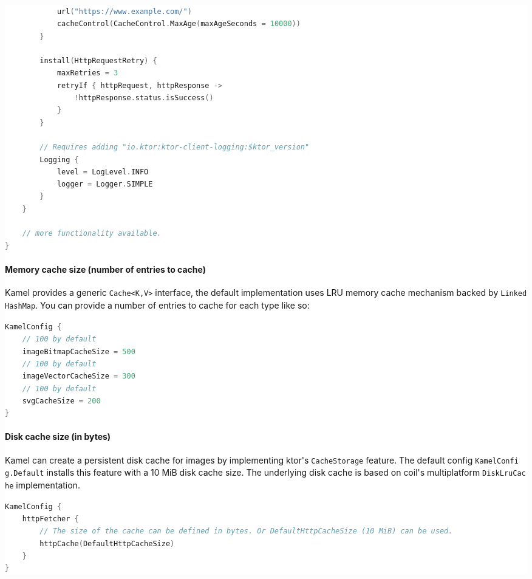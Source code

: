 ```kotlin
            url("https://www.example.com/")
            cacheControl(CacheControl.MaxAge(maxAgeSeconds = 10000))
        }

        install(HttpRequestRetry) {
            maxRetries = 3
            retryIf { httpRequest, httpResponse ->
                !httpResponse.status.isSuccess()
            }
        }

        // Requires adding "io.ktor:ktor-client-logging:$ktor_version"
        Logging {
            level = LogLevel.INFO
            logger = Logger.SIMPLE
        }
    }

    // more functionality available.
}

```

#### Memory cache size (number of entries to cache)

Kamel provides a generic `Cache<K,V>` interface, the default implementation uses LRU memory cache
mechanism backed by `LinkedHashMap`. You can provide a number of entries to cache for each type like
so:

```kotlin
KamelConfig {
    // 100 by default
    imageBitmapCacheSize = 500
    // 100 by default
    imageVectorCacheSize = 300
    // 100 by default
    svgCacheSize = 200
}
```

#### Disk cache size (in bytes)

Kamel can create a persistent disk cache for images by implementing ktor's `CacheStorage` feature.
The default config `KamelConfig.Default` installs this feature with a 10 MiB disk cache size.
The underlying disk cache is based on coil's multiplatform `DiskLruCache` implementation.

```kotlin
KamelConfig {
    httpFetcher {
        // The size of the cache can be defined in bytes. Or DefaultHttpCacheSize (10 MiB) can be used. 
        httpCache(DefaultHttpCacheSize)
    }
}
```
